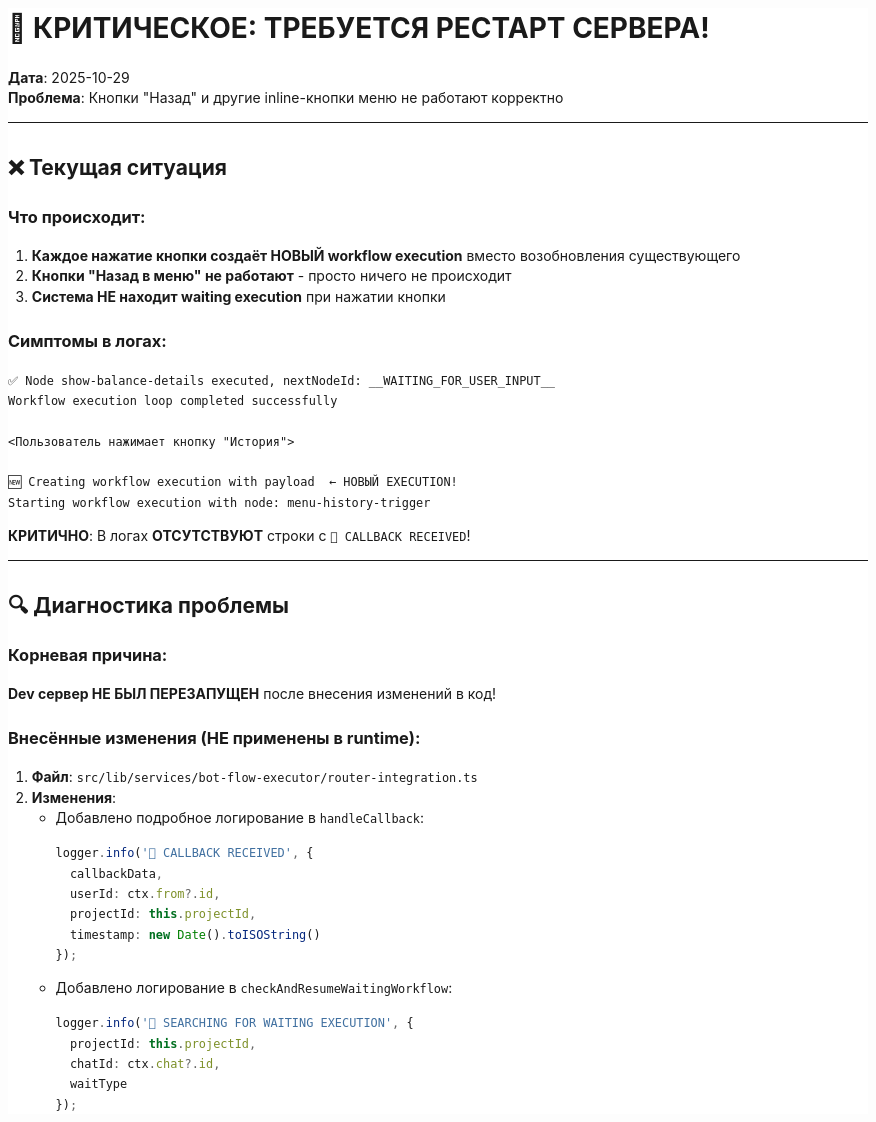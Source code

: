# 🚨 КРИТИЧЕСКОЕ: ТРЕБУЕТСЯ РЕСТАРТ СЕРВЕРА!

**Дата**: 2025-10-29  
**Проблема**: Кнопки "Назад" и другие inline-кнопки меню не работают корректно

---

## ❌ Текущая ситуация

### Что происходит:
1. **Каждое нажатие кнопки создаёт НОВЫЙ workflow execution** вместо возобновления существующего
2. **Кнопки "Назад в меню" не работают** - просто ничего не происходит
3. **Система НЕ находит waiting execution** при нажатии кнопки

### Симптомы в логах:
```
✅ Node show-balance-details executed, nextNodeId: __WAITING_FOR_USER_INPUT__
Workflow execution loop completed successfully

<Пользователь нажимает кнопку "История">

🆕 Creating workflow execution with payload  ← НОВЫЙ EXECUTION!
Starting workflow execution with node: menu-history-trigger
```

**КРИТИЧНО**: В логах **ОТСУТСТВУЮТ** строки с `🔵 CALLBACK RECEIVED`!

---

## 🔍 Диагностика проблемы

### Корневая причина:
**Dev сервер НЕ БЫЛ ПЕРЕЗАПУЩЕН** после внесения изменений в код!

### Внесённые изменения (НЕ применены в runtime):
1. **Файл**: `src/lib/services/bot-flow-executor/router-integration.ts`
2. **Изменения**:
   - Добавлено подробное логирование в `handleCallback`:
     ```typescript
     logger.info('🔵 CALLBACK RECEIVED', {
       callbackData,
       userId: ctx.from?.id,
       projectId: this.projectId,
       timestamp: new Date().toISOString()
     });
     ```
   - Добавлено логирование в `checkAndResumeWaitingWorkflow`:
     ```typescript
     logger.info('🔎 SEARCHING FOR WAITING EXECUTION', {
       projectId: this.projectId,
       chatId: ctx.chat?.id,
       waitType
     });
     ```
